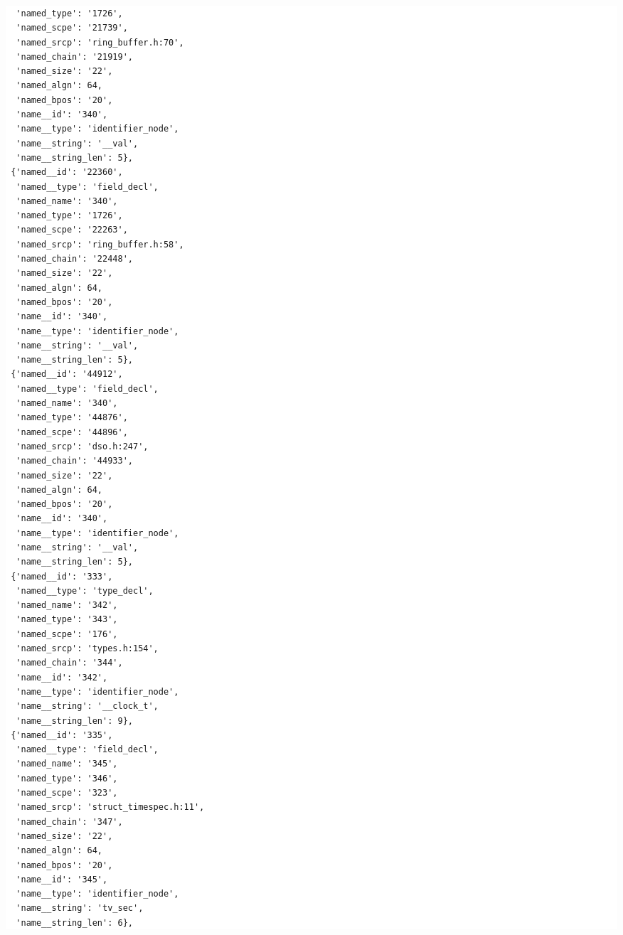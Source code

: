       'named_type': '1726',
      'named_scpe': '21739',
      'named_srcp': 'ring_buffer.h:70',
      'named_chain': '21919',
      'named_size': '22',
      'named_algn': 64,
      'named_bpos': '20',
      'name__id': '340',
      'name__type': 'identifier_node',
      'name__string': '__val',
      'name__string_len': 5},
     {'named__id': '22360',
      'named__type': 'field_decl',
      'named_name': '340',
      'named_type': '1726',
      'named_scpe': '22263',
      'named_srcp': 'ring_buffer.h:58',
      'named_chain': '22448',
      'named_size': '22',
      'named_algn': 64,
      'named_bpos': '20',
      'name__id': '340',
      'name__type': 'identifier_node',
      'name__string': '__val',
      'name__string_len': 5},
     {'named__id': '44912',
      'named__type': 'field_decl',
      'named_name': '340',
      'named_type': '44876',
      'named_scpe': '44896',
      'named_srcp': 'dso.h:247',
      'named_chain': '44933',
      'named_size': '22',
      'named_algn': 64,
      'named_bpos': '20',
      'name__id': '340',
      'name__type': 'identifier_node',
      'name__string': '__val',
      'name__string_len': 5},
     {'named__id': '333',
      'named__type': 'type_decl',
      'named_name': '342',
      'named_type': '343',
      'named_scpe': '176',
      'named_srcp': 'types.h:154',
      'named_chain': '344',
      'name__id': '342',
      'name__type': 'identifier_node',
      'name__string': '__clock_t',
      'name__string_len': 9},
     {'named__id': '335',
      'named__type': 'field_decl',
      'named_name': '345',
      'named_type': '346',
      'named_scpe': '323',
      'named_srcp': 'struct_timespec.h:11',
      'named_chain': '347',
      'named_size': '22',
      'named_algn': 64,
      'named_bpos': '20',
      'name__id': '345',
      'name__type': 'identifier_node',
      'name__string': 'tv_sec',
      'name__string_len': 6},
